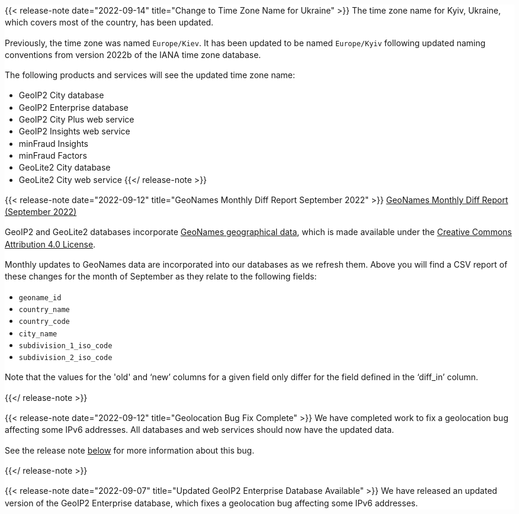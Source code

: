 {{< release-note date="2022-09-14" title="Change to Time Zone Name for Ukraine" >}}
The time zone name for Kyiv, Ukraine, which covers most of the country,
has been updated.

Previously, the time zone was named `Europe/Kiev`. It has been updated to be
named `Europe/Kyiv` following updated naming conventions from version 2022b of
the IANA time zone database.

The following products and services will see the updated time zone name:

- GeoIP2 City database
- GeoIP2 Enterprise database
- GeoIP2 City Plus web service
- GeoIP2 Insights web service
- minFraud Insights
- minFraud Factors
- GeoLite2 City database
- GeoLite2 City web service
  {{</ release-note >}}

{{< release-note date="2022-09-12" title="GeoNames Monthly Diff Report September 2022" >}}
[GeoNames Monthly Diff Report (September 2022)](/csv-files/GeoNames-Monthly-Diff-Report-September-2022.csv)

GeoIP2 and GeoLite2 databases incorporate
[GeoNames geographical data](https://www.geonames.org/), which is made available
under the
[Creative Commons Attribution 4.0 License](https://creativecommons.org/licenses/by/4.0/).

Monthly updates to GeoNames data are incorporated into our databases as we
refresh them. Above you will find a CSV report of these changes for the month of
September as they relate to the following fields:

- `geoname_id`
- `country_name`
- `country_code`
- `city_name`
- `subdivision_1_iso_code`
- `subdivision_2_iso_code`

Note that the values for the 'old' and ‘new’ columns for a given field only
differ for the field defined in the ‘diff_in’ column.

{{</ release-note >}}

{{< release-note date="2022-09-12" title="Geolocation Bug Fix Complete" >}}
We have completed work to fix a geolocation bug affecting some IPv6
addresses. All databases and web services should now have the
updated data.

See the release note [below](#geolocation-coordinate-bug-fix) for more
information about this bug.

{{</ release-note >}}

{{< release-note date="2022-09-07" title="Updated GeoIP2 Enterprise Database Available" >}}
We have released an updated version of the GeoIP2 Enterprise database,
which fixes a geolocation bug affecting some IPv6 addresses.
